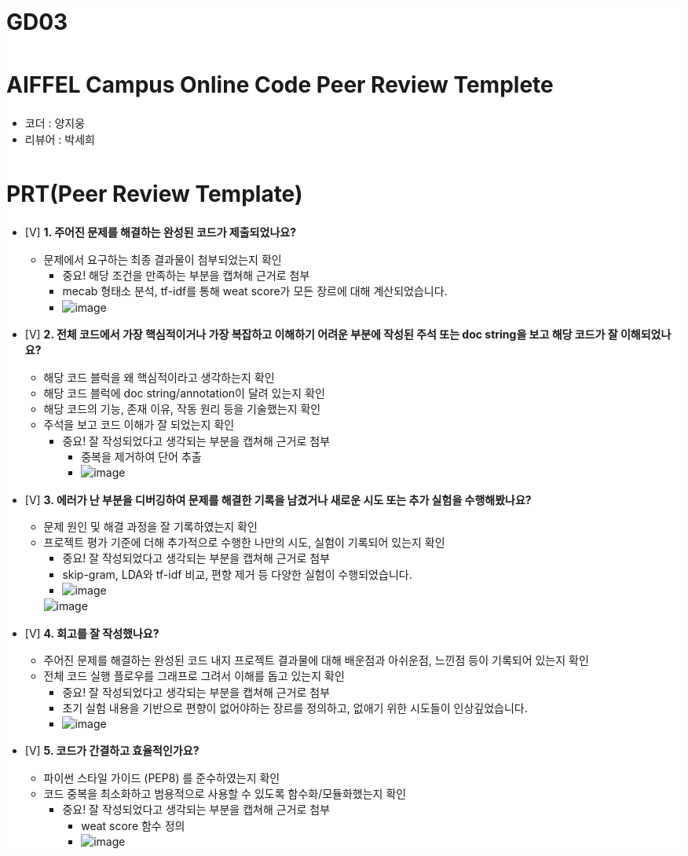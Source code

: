 # GD03

# AIFFEL Campus Online Code Peer Review Templete
- 코더 : 양지웅
- 리뷰어 : 박세희

# PRT(Peer Review Template)
- [V]  **1. 주어진 문제를 해결하는 완성된 코드가 제출되었나요?**
    - 문제에서 요구하는 최종 결과물이 첨부되었는지 확인
        - 중요! 해당 조건을 만족하는 부분을 캡쳐해 근거로 첨부
        - mecab 형태소 분석, tf-idf를 통해 weat score가 모든 장르에 대해 계산되었습니다.
        - <img width="711" alt="image" src="https://github.com/user-attachments/assets/4096572c-1cb9-4d5f-be83-a43f674c17b3" />

    
- [V]  **2. 전체 코드에서 가장 핵심적이거나 가장 복잡하고 이해하기 어려운 부분에 작성된 
주석 또는 doc string을 보고 해당 코드가 잘 이해되었나요?**
    - 해당 코드 블럭을 왜 핵심적이라고 생각하는지 확인
    - 해당 코드 블럭에 doc string/annotation이 달려 있는지 확인
    - 해당 코드의 기능, 존재 이유, 작동 원리 등을 기술했는지 확인
    - 주석을 보고 코드 이해가 잘 되었는지 확인
        - 중요! 잘 작성되었다고 생각되는 부분을 캡쳐해 근거로 첨부
          - 중복을 제거하여 단어 추출
          - <img width="802" alt="image" src="https://github.com/user-attachments/assets/40f6159d-aace-4aeb-8dd0-d960ab5b977f" />

        
- [V]  **3. 에러가 난 부분을 디버깅하여 문제를 해결한 기록을 남겼거나
새로운 시도 또는 추가 실험을 수행해봤나요?**
    - 문제 원인 및 해결 과정을 잘 기록하였는지 확인
    - 프로젝트 평가 기준에 더해 추가적으로 수행한 나만의 시도, 
    실험이 기록되어 있는지 확인
        - 중요! 잘 작성되었다고 생각되는 부분을 캡쳐해 근거로 첨부
        - skip-gram, LDA와 tf-idf 비교, 편향 제거 등 다양한 실험이 수행되었습니다.
        - <img width="801" alt="image" src="https://github.com/user-attachments/assets/35b440a0-3ffd-4a67-8e58-70c1875d48b7" />
        <img width="791" alt="image" src="https://github.com/user-attachments/assets/2db60982-e56f-4772-a5f6-cb97629b3caa" />


        
- [V]  **4. 회고를 잘 작성했나요?**
    - 주어진 문제를 해결하는 완성된 코드 내지 프로젝트 결과물에 대해
    배운점과 아쉬운점, 느낀점 등이 기록되어 있는지 확인
    - 전체 코드 실행 플로우를 그래프로 그려서 이해를 돕고 있는지 확인
        - 중요! 잘 작성되었다고 생각되는 부분을 캡쳐해 근거로 첨부
        - 초기 실험 내용을 기반으로 편향이 없어야하는 장르를 정의하고, 없애기 위한 시도들이 인상깊었습니다.
        - <img width="824" alt="image" src="https://github.com/user-attachments/assets/304de407-a18c-4f53-adce-87632e784995" />

        
- [V]  **5. 코드가 간결하고 효율적인가요?**
    - 파이썬 스타일 가이드 (PEP8) 를 준수하였는지 확인
    - 코드 중복을 최소화하고 범용적으로 사용할 수 있도록 함수화/모듈화했는지 확인
        - 중요! 잘 작성되었다고 생각되는 부분을 캡쳐해 근거로 첨부
          - weat score 함수 정의
          - <img width="792" alt="image" src="https://github.com/user-attachments/assets/665d4a1e-98e5-40b0-9493-ff2b490885c2" />
